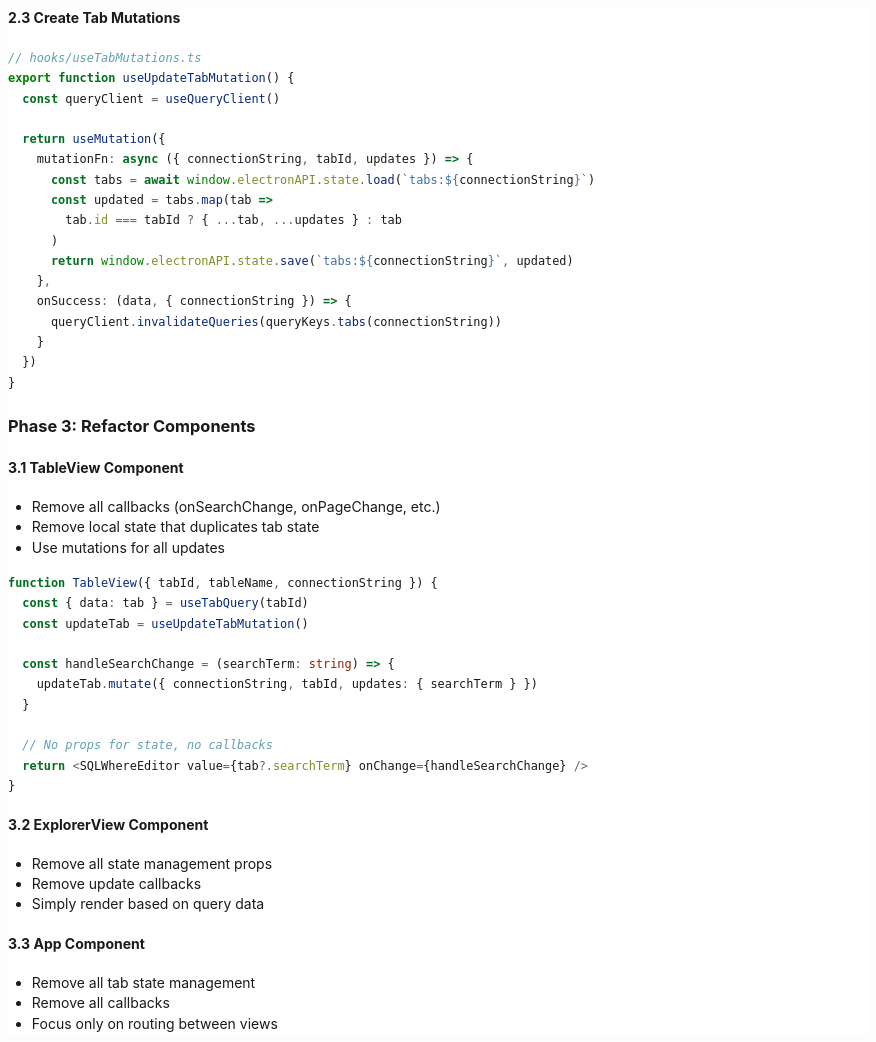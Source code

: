 #### 2.3 Create Tab Mutations
```typescript
// hooks/useTabMutations.ts
export function useUpdateTabMutation() {
  const queryClient = useQueryClient()
  
  return useMutation({
    mutationFn: async ({ connectionString, tabId, updates }) => {
      const tabs = await window.electronAPI.state.load(`tabs:${connectionString}`)
      const updated = tabs.map(tab => 
        tab.id === tabId ? { ...tab, ...updates } : tab
      )
      return window.electronAPI.state.save(`tabs:${connectionString}`, updated)
    },
    onSuccess: (data, { connectionString }) => {
      queryClient.invalidateQueries(queryKeys.tabs(connectionString))
    }
  })
}
```

### Phase 3: Refactor Components

#### 3.1 TableView Component
- Remove all callbacks (onSearchChange, onPageChange, etc.)
- Remove local state that duplicates tab state
- Use mutations for all updates

```typescript
function TableView({ tabId, tableName, connectionString }) {
  const { data: tab } = useTabQuery(tabId)
  const updateTab = useUpdateTabMutation()
  
  const handleSearchChange = (searchTerm: string) => {
    updateTab.mutate({ connectionString, tabId, updates: { searchTerm } })
  }
  
  // No props for state, no callbacks
  return <SQLWhereEditor value={tab?.searchTerm} onChange={handleSearchChange} />
}
```

#### 3.2 ExplorerView Component
- Remove all state management props
- Remove update callbacks
- Simply render based on query data

#### 3.3 App Component
- Remove all tab state management
- Remove all callbacks
- Focus only on routing between views
